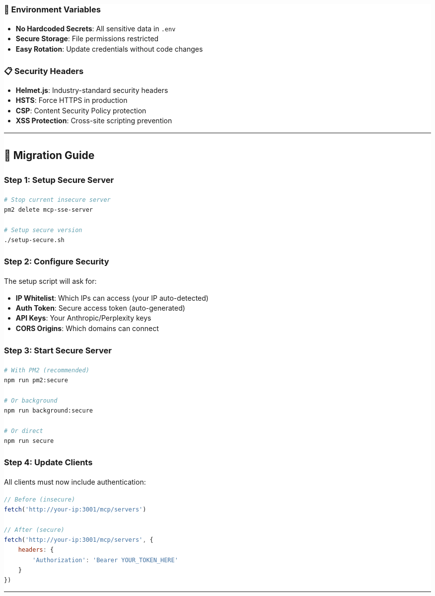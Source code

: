 ### **🔐 Environment Variables**
- **No Hardcoded Secrets**: All sensitive data in `.env`
- **Secure Storage**: File permissions restricted
- **Easy Rotation**: Update credentials without code changes

### **📋 Security Headers**
- **Helmet.js**: Industry-standard security headers
- **HSTS**: Force HTTPS in production
- **CSP**: Content Security Policy protection
- **XSS Protection**: Cross-site scripting prevention

---

## 🚀 **Migration Guide**

### **Step 1: Setup Secure Server**
```bash
# Stop current insecure server
pm2 delete mcp-sse-server

# Setup secure version
./setup-secure.sh
```

### **Step 2: Configure Security**
The setup script will ask for:
- **IP Whitelist**: Which IPs can access (your IP auto-detected)
- **Auth Token**: Secure access token (auto-generated)
- **API Keys**: Your Anthropic/Perplexity keys
- **CORS Origins**: Which domains can connect

### **Step 3: Start Secure Server**
```bash
# With PM2 (recommended)
npm run pm2:secure

# Or background
npm run background:secure

# Or direct
npm run secure
```

### **Step 4: Update Clients**
All clients must now include authentication:

```javascript
// Before (insecure)
fetch('http://your-ip:3001/mcp/servers')

// After (secure)
fetch('http://your-ip:3001/mcp/servers', {
    headers: {
        'Authorization': 'Bearer YOUR_TOKEN_HERE'
    }
})
```

---